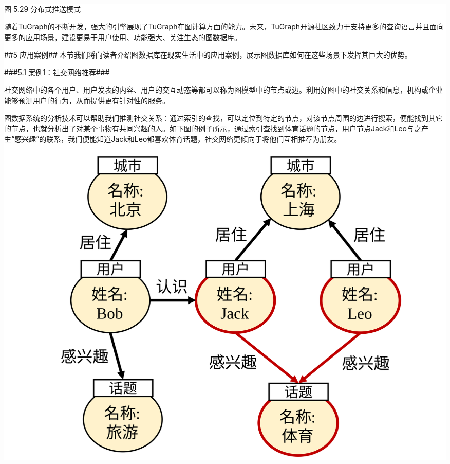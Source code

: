 图 5.29 分布式推送模式 </center>

随着TuGraph的不断开发，强大的引擎展现了TuGraph在图计算方面的能力。未来，TuGraph开源社区致力于支持更多的查询语言并且面向更多的应用场景，建设更易于用户使用、功能强大、关注生态的图数据库。



##5 应用案例##
本节我们将向读者介绍图数据库在现实生活中的应用案例，展示图数据库如何在这些场景下发挥其巨大的优势。

###5.1 案例1：社交网络推荐###

社交网络中的各个用户、用户发表的内容、用户的交互动态等都可以称为图模型中的节点或边。利用好图中的社交关系和信息，机构或企业能够预测用户的行为，从而提供更有针对性的服务。

图数据系统的分析技术可以帮助我们推测社交关系：通过索引的查找，可以定位到特定的节点，对该节点周围的边进行搜索，便能找到其它的节点，也就分析出了对某个事物有共同兴趣的人。如下图的例子所示，通过索引查找到体育话题的节点，用户节点Jack和Leo与之产生“感兴趣”的联系，我们便能知道Jack和Leo都喜欢体育话题，社交网络更倾向于将他们互相推荐为朋友。

<center>
	<img src="fig/cha5.30.svg" width="80%"alt="storage hierarchy" />
